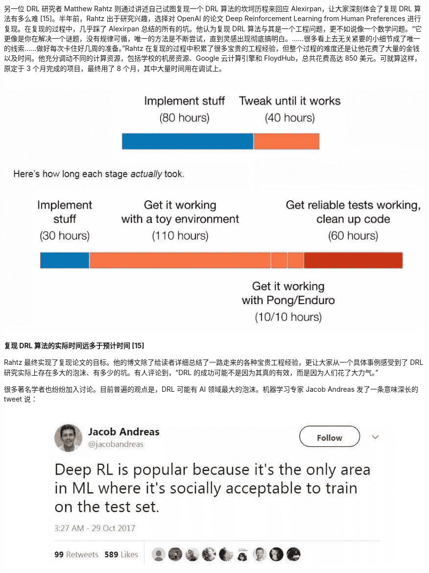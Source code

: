 另一位 DRL 研究者 Matthew Rahtz 则通过讲述自己试图复现一个 DRL 算法的坎坷历程来回应 Alexirpan，让大家深刻体会了复现 DRL 算法有多么难 [15]。半年前，Rahtz 出于研究兴趣，选择对 OpenAI 的论文 Deep Reinforcement Learning from Human Preferences 进行复现。在复现的过程中，几乎踩了 Alexirpan 总结的所有的坑。他认为复现 DRL 算法与其是一个工程问题，更不如说像一个数学问题。“它更像是你在解决一个谜题，没有规律可循，唯一的方法是不断尝试，直到灵感出现彻底搞明白。……很多看上去无关紧要的小细节成了唯一的线索……做好每次卡住好几周的准备。”Rahtz 在复现的过程中积累了很多宝贵的工程经验，但整个过程的难度还是让他花费了大量的金钱以及时间。他充分调动不同的计算资源，包括学校的机房资源、Google 云计算引擎和 FloydHub，总共花费高达 850 美元。可就算这样，原定于 3 个月完成的项目，最终用了 8 个月，其中大量时间用在调试上。

![](../img/57776d3ac72857ea3829213051a576fd.png)

**复现 DRL 算法的实际时间远多于预计时间 [15]**

Rahtz 最终实现了复现论文的目标。他的博文除了给读者详细总结了一路走来的各种宝贵工程经验，更让大家从一个具体事例感受到了 DRL 研究实际上存在多大的泡沫、有多少的坑。有人评论到，“DRL 的成功可能不是因为其真的有效，而是因为人们花了大力气。”

很多著名学者也纷纷加入讨论。目前普遍的观点是，DRL 可能有 AI 领域最大的泡沫。机器学习专家 Jacob Andreas 发了一条意味深长的 tweet 说：

![](../img/333f103d18b8f6fdcf99876d1890bf69.png)
